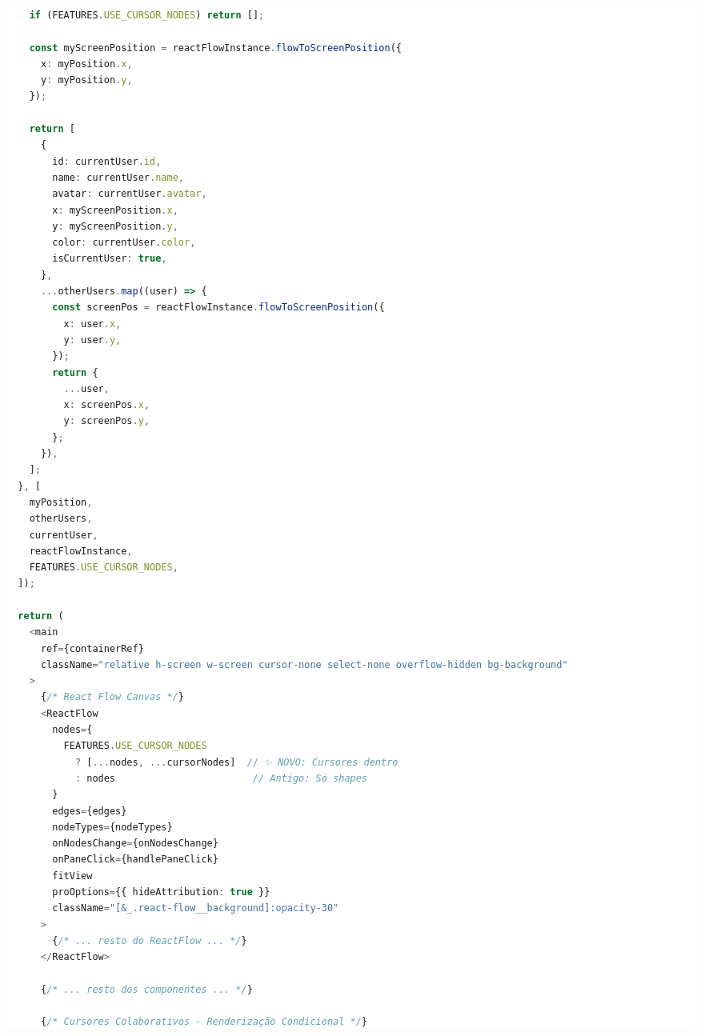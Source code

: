 ```typescript
    if (FEATURES.USE_CURSOR_NODES) return [];

    const myScreenPosition = reactFlowInstance.flowToScreenPosition({
      x: myPosition.x,
      y: myPosition.y,
    });

    return [
      {
        id: currentUser.id,
        name: currentUser.name,
        avatar: currentUser.avatar,
        x: myScreenPosition.x,
        y: myScreenPosition.y,
        color: currentUser.color,
        isCurrentUser: true,
      },
      ...otherUsers.map((user) => {
        const screenPos = reactFlowInstance.flowToScreenPosition({
          x: user.x,
          y: user.y,
        });
        return {
          ...user,
          x: screenPos.x,
          y: screenPos.y,
        };
      }),
    ];
  }, [
    myPosition,
    otherUsers,
    currentUser,
    reactFlowInstance,
    FEATURES.USE_CURSOR_NODES,
  ]);

  return (
    <main
      ref={containerRef}
      className="relative h-screen w-screen cursor-none select-none overflow-hidden bg-background"
    >
      {/* React Flow Canvas */}
      <ReactFlow
        nodes={
          FEATURES.USE_CURSOR_NODES
            ? [...nodes, ...cursorNodes]  // ✨ NOVO: Cursores dentro
            : nodes                        // Antigo: Só shapes
        }
        edges={edges}
        nodeTypes={nodeTypes}
        onNodesChange={onNodesChange}
        onPaneClick={handlePaneClick}
        fitView
        proOptions={{ hideAttribution: true }}
        className="[&_.react-flow__background]:opacity-30"
      >
        {/* ... resto do ReactFlow ... */}
      </ReactFlow>

      {/* ... resto dos componentes ... */}

      {/* Cursores Colaborativos - Renderização Condicional */}
```